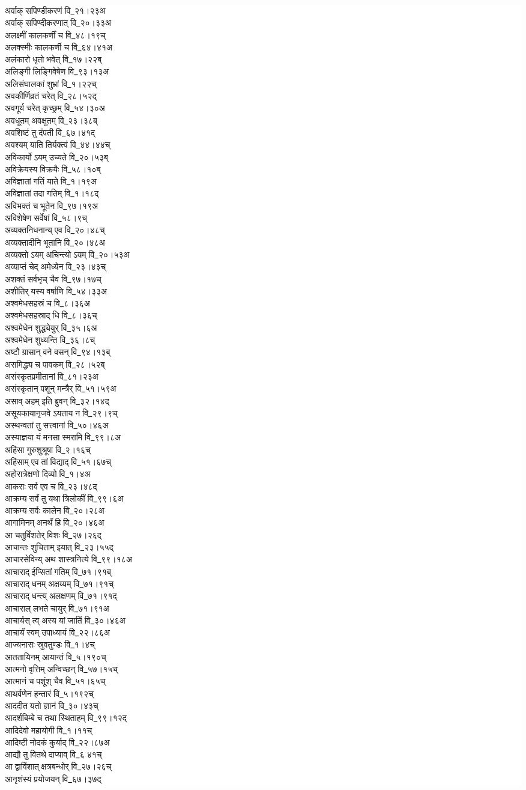अर्वाक् सपिण्डीकरणं  वि_२१।२३अ  
अर्वाक् सपिण्दीकरणात्  वि_२०।३३अ  
अलक्ष्मीं कालकर्णीं च  वि_४८।१९च्  
अलक्स्मीः कालकर्णी च  वि_६४।४१अ  
अलंकारो धृतो भवेत्  वि_१७।२२ब्  
अलिङ्गी लिङ्गिवेषेण  वि_९३।१३अ  
अलिसंघालकां शुभ्रां  वि_१।२२च्  
अवकीर्णिव्रतं चरेत्  वि_२८।५२द्  
अवगूर्य चरेत् कृच्छ्रम्  वि_५४।३०अ  
अवधूतम् अवक्षुतम्  वि_२३।३८ब्  
अवशिष्टं तु दंपती  वि_६७।४१द्  
अवश्यम् याति तिर्यक्त्वं  वि_४४।४४च्  
अविकार्यो ऽयम् उच्यते  वि_२०।५३ब्  
अविक्रेयस्य विक्रयैः  वि_५८।१०ब्  
अविज्ञातां गतिं याते  वि_१।१९अ  
अविज्ञातां तदा गतिम्  वि_१।१८द्  
अविभक्तं च भूतेन  वि_९७।१९अ  
अविशेषेण सर्वेषां  वि_५८।९च्  
अव्यक्तनिधनान्य् एव  वि_२०।४८च्  
अव्यक्तादीनि भूतानि  वि_२०।४८अ  
अव्यक्तो ऽयम् अचिन्त्यो ऽयम्  वि_२०।५३अ  
अव्याप्तं चेद् अमेध्येन  वि_२३।४३च्  
अशक्तं सर्वभृच् चैव  वि_९७।१७च्  
अशीतिर् यस्य वर्षाणि  वि_५४।३३अ  
अश्वमेधसहस्रं च  वि_८।३६अ  
अश्वमेधसहस्राद् धि  वि_८।३६च्  
अश्वमेधेन शुद्ध्येयुर्  वि_३५।६अ  
अश्वमेधेन शुध्यन्ति  वि_३६।८च्  
अष्टौ ग्रासान् वने वसन्  वि_९४।१३ब्  
असमिद्ध्य च पावकम्  वि_२८।५२ब्  
असंस्कृतप्रमीतानां  वि_८१।२३अ  
असंस्कृतान् पशून् मन्त्रैर्  वि_५१।५९अ  
असाव् अहम् इति ब्रुवन्  वि_३२।१४द्  
असूयकायानृजवे ऽयताय न  वि_२९।९च्  
अस्थन्वतां तु सत्त्वानां  वि_५०।४६अ  
अस्याज्ञया यं मनसा स्मरामि  वि_९९।८अ  
अहिंसा गुरुशुश्रूषा  वि_२।१६च्  
अहिंसाम् एव तां विद्याद्  वि_५१।६७च्  
अहोरात्रेक्षणो दिव्यो  वि_१।४अ  
आकराः सर्व एव च  वि_२३।४८द्  
आक्रम्य सर्वं तु यथा त्रिलोकीं  वि_९९।६अ  
आक्रम्य सर्वः कालेन  वि_२०।२८अ  
आगामिनम् अनर्थं हि  वि_२०।४६अ  
आ चतुर्विंशतेर् विशः  वि_२७।२६द्  
आचान्तः शुचिताम् इयात्  वि_२३।५५द्  
आचारसेविन्य् अथ शास्त्रनित्ये  वि_९९।१८अ  
आचाराद् ईप्सितां गतिम्  वि_७१।९१ब्  
आचाराद् धनम् अक्षय्यम्  वि_७१।९१च्  
आचाराद् धन्त्य् अलक्षणम्  वि_७१।९१द्  
आचाराल् लभते चायुर्  वि_७१।९१अ  
आचार्यस् त्व् अस्य यां जातिं  वि_३०।४६अ  
आचार्यं स्वम् उपाध्यायं  वि_२२।८६अ  
आज्यनासः स्रुवतुण्डः  वि_१।४च्  
आततायिनम् आयान्तं  वि_५।१९०च्  
आत्मनो वृत्तिम् अन्विच्छन्  वि_५७।१५च्  
आत्मानं च पशूंश् चैव  वि_५१।६५च्  
आथर्वणेन हन्तारं  वि_५।१९२च्  
आददीत यतो ज्ञानं  वि_३०।४३च्  
आदर्शबिम्बे च तथा स्थिताहम्  वि_९९।१२द्  
आदिदेवो महायोगी  वि_१।११च्  
आदिष्टी नोदकं कुर्याद्  वि_२२।८७अ  
आद्यौ तु वितथे दाप्याव्  वि_६ ४१च्  
आ द्वाविंशात् क्षत्रबन्धोर्  वि_२७।२६च्  
आनृशंस्यं प्रयोजयन्  वि_६७।३७द्  